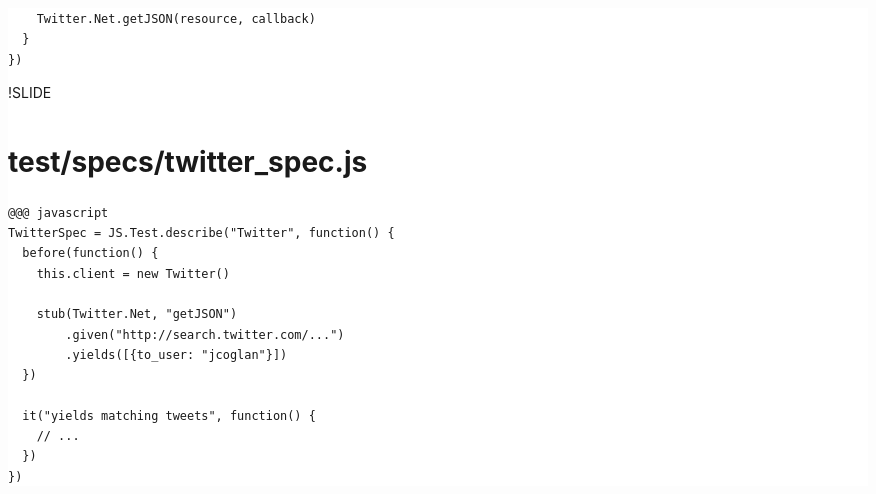         Twitter.Net.getJSON(resource, callback)
      }
    })


!SLIDE
# test/specs/twitter_spec.js

    @@@ javascript
    TwitterSpec = JS.Test.describe("Twitter", function() {
      before(function() {
        this.client = new Twitter()
        
        stub(Twitter.Net, "getJSON")
            .given("http://search.twitter.com/...")
            .yields([{to_user: "jcoglan"}])
      })
      
      it("yields matching tweets", function() {
        // ...
      })
    })